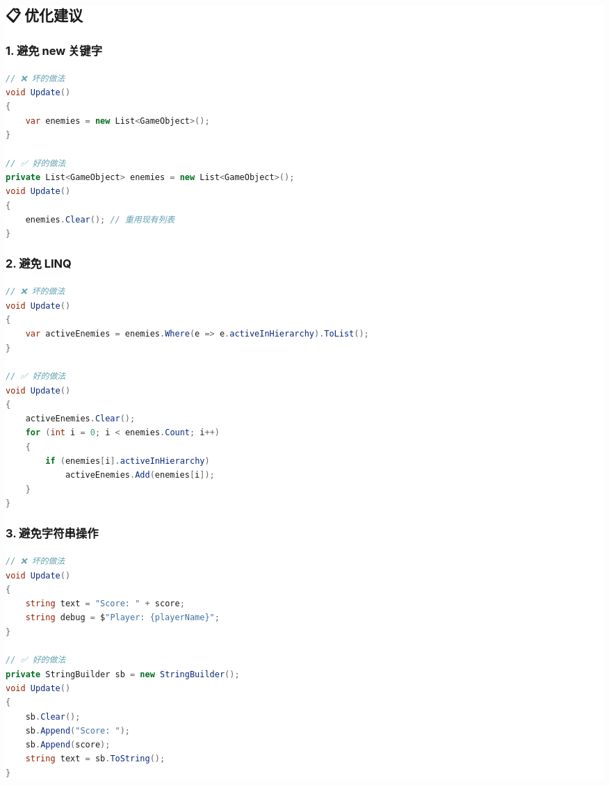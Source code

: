 ## 📋 优化建议

### 1. 避免 new 关键字
```csharp
// ❌ 坏的做法
void Update()
{
    var enemies = new List<GameObject>();
}

// ✅ 好的做法
private List<GameObject> enemies = new List<GameObject>();
void Update()
{
    enemies.Clear(); // 重用现有列表
}
```

### 2. 避免 LINQ
```csharp
// ❌ 坏的做法
void Update()
{
    var activeEnemies = enemies.Where(e => e.activeInHierarchy).ToList();
}

// ✅ 好的做法
void Update()
{
    activeEnemies.Clear();
    for (int i = 0; i < enemies.Count; i++)
    {
        if (enemies[i].activeInHierarchy)
            activeEnemies.Add(enemies[i]);
    }
}
```

### 3. 避免字符串操作
```csharp
// ❌ 坏的做法
void Update()
{
    string text = "Score: " + score;
    string debug = $"Player: {playerName}";
}

// ✅ 好的做法
private StringBuilder sb = new StringBuilder();
void Update()
{
    sb.Clear();
    sb.Append("Score: ");
    sb.Append(score);
    string text = sb.ToString();
}
```
